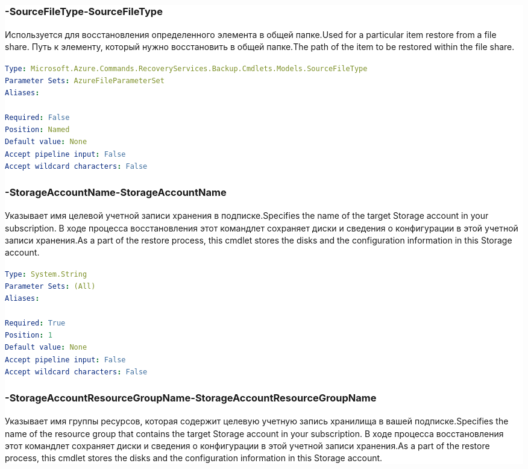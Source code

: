 ### <span data-ttu-id="02428-134">-SourceFileType</span><span class="sxs-lookup"><span data-stu-id="02428-134">-SourceFileType</span></span>
<span data-ttu-id="02428-135">Используется для восстановления определенного элемента в общей папке.</span><span class="sxs-lookup"><span data-stu-id="02428-135">Used for a particular item restore from a file share.</span></span> <span data-ttu-id="02428-136">Путь к элементу, который нужно восстановить в общей папке.</span><span class="sxs-lookup"><span data-stu-id="02428-136">The path of the item to be restored within the file share.</span></span>

```yaml
Type: Microsoft.Azure.Commands.RecoveryServices.Backup.Cmdlets.Models.SourceFileType
Parameter Sets: AzureFileParameterSet
Aliases:

Required: False
Position: Named
Default value: None
Accept pipeline input: False
Accept wildcard characters: False
```

### <span data-ttu-id="02428-137">-StorageAccountName</span><span class="sxs-lookup"><span data-stu-id="02428-137">-StorageAccountName</span></span>
<span data-ttu-id="02428-138">Указывает имя целевой учетной записи хранения в подписке.</span><span class="sxs-lookup"><span data-stu-id="02428-138">Specifies the name of the target Storage account in your subscription.</span></span>
<span data-ttu-id="02428-139">В ходе процесса восстановления этот командлет сохраняет диски и сведения о конфигурации в этой учетной записи хранения.</span><span class="sxs-lookup"><span data-stu-id="02428-139">As a part of the restore process, this cmdlet stores the disks and the configuration information in this Storage account.</span></span>

```yaml
Type: System.String
Parameter Sets: (All)
Aliases:

Required: True
Position: 1
Default value: None
Accept pipeline input: False
Accept wildcard characters: False
```

### <span data-ttu-id="02428-140">-StorageAccountResourceGroupName</span><span class="sxs-lookup"><span data-stu-id="02428-140">-StorageAccountResourceGroupName</span></span>
<span data-ttu-id="02428-141">Указывает имя группы ресурсов, которая содержит целевую учетную запись хранилища в вашей подписке.</span><span class="sxs-lookup"><span data-stu-id="02428-141">Specifies the name of the resource group that contains the target Storage account in your subscription.</span></span>
<span data-ttu-id="02428-142">В ходе процесса восстановления этот командлет сохраняет диски и сведения о конфигурации в этой учетной записи хранения.</span><span class="sxs-lookup"><span data-stu-id="02428-142">As a part of the restore process, this cmdlet stores the disks and the configuration information in this Storage account.</span></span>
